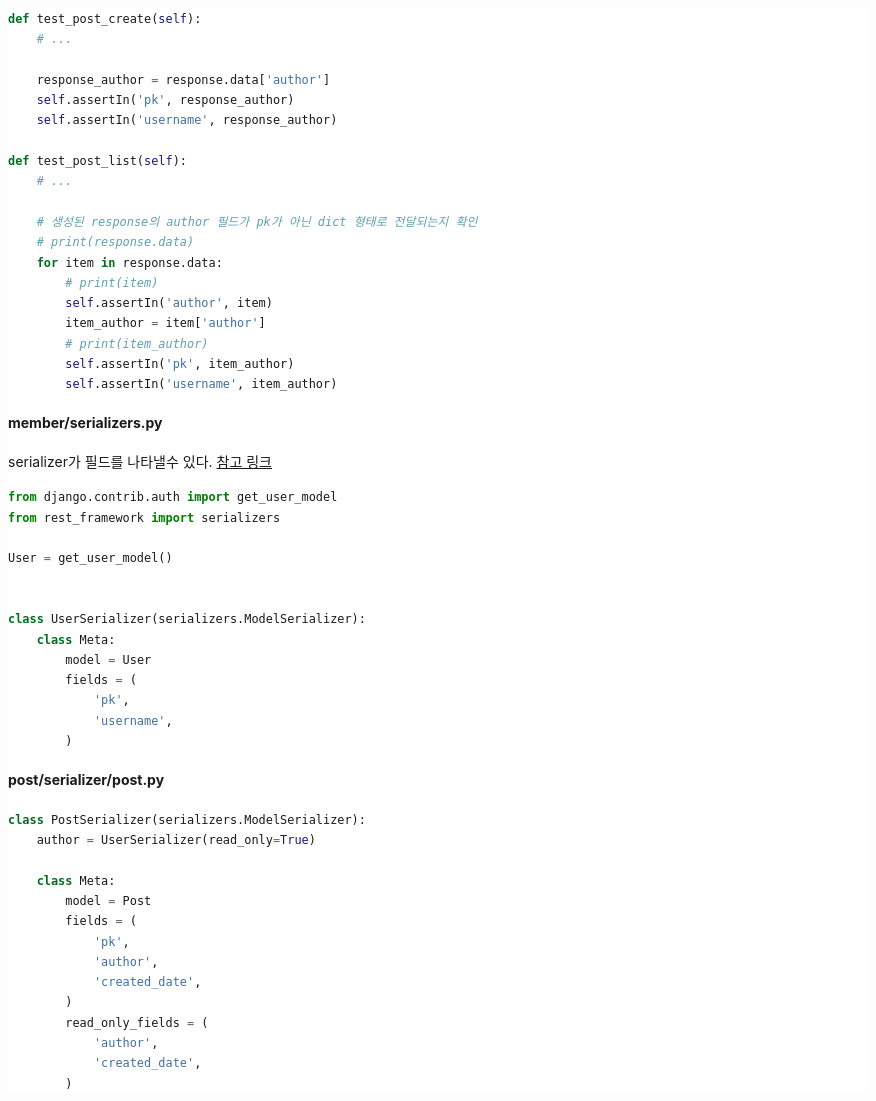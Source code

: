 ```python
def test_post_create(self):
    # ...

    response_author = response.data['author']
    self.assertIn('pk', response_author)
    self.assertIn('username', response_author)

def test_post_list(self):
    # ...

    # 생성된 response의 author 필드가 pk가 아닌 dict 형태로 전달되는지 확인
    # print(response.data)
    for item in response.data:
        # print(item)
        self.assertIn('author', item)
        item_author = item['author']
        # print(item_author)
        self.assertIn('pk', item_author)
        self.assertIn('username', item_author)
```

#### member/serializers.py

serializer가 필드를 나타낼수 있다. [참고 링크](http://www.django-rest-framework.org/api-guide/serializers/#dealing-with-nested-objects)

```python
from django.contrib.auth import get_user_model
from rest_framework import serializers

User = get_user_model()


class UserSerializer(serializers.ModelSerializer):
    class Meta:
        model = User
        fields = (
            'pk',
            'username',
        )
```

#### post/serializer/post.py

```python
class PostSerializer(serializers.ModelSerializer):
    author = UserSerializer(read_only=True)

    class Meta:
        model = Post
        fields = (
            'pk',
            'author',
            'created_date',
        )
        read_only_fields = (
            'author',
            'created_date',
        )
```
